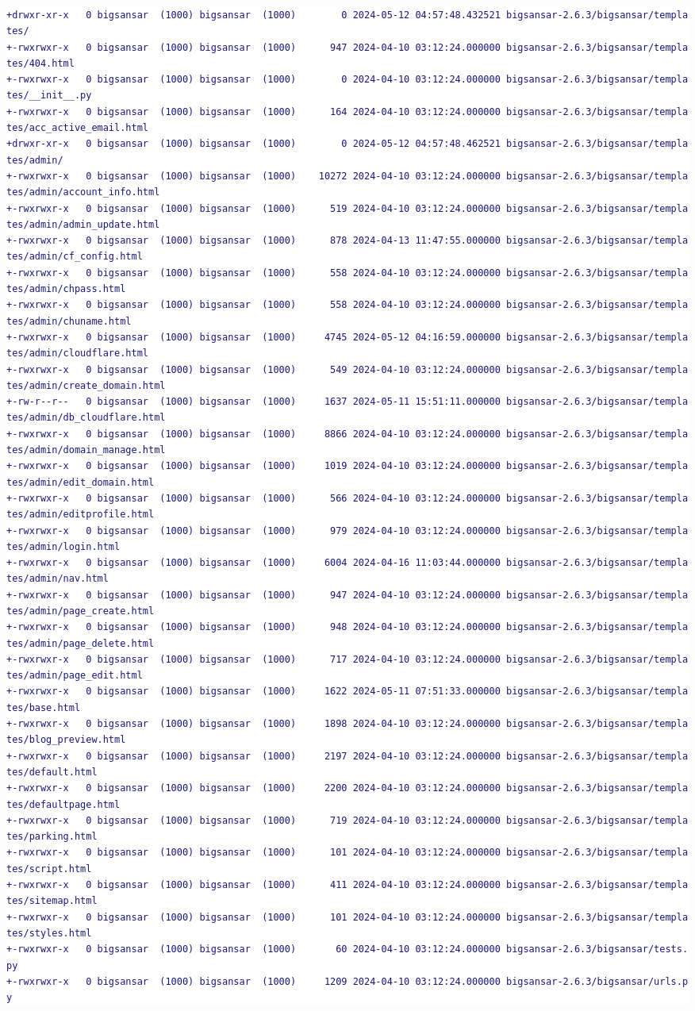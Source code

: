```diff
+drwxr-xr-x   0 bigsansar  (1000) bigsansar  (1000)        0 2024-05-12 04:57:48.432521 bigsansar-2.6.3/bigsansar/templates/
+-rwxrwxr-x   0 bigsansar  (1000) bigsansar  (1000)      947 2024-04-10 03:12:24.000000 bigsansar-2.6.3/bigsansar/templates/404.html
+-rwxrwxr-x   0 bigsansar  (1000) bigsansar  (1000)        0 2024-04-10 03:12:24.000000 bigsansar-2.6.3/bigsansar/templates/__init__.py
+-rwxrwxr-x   0 bigsansar  (1000) bigsansar  (1000)      164 2024-04-10 03:12:24.000000 bigsansar-2.6.3/bigsansar/templates/acc_active_email.html
+drwxr-xr-x   0 bigsansar  (1000) bigsansar  (1000)        0 2024-05-12 04:57:48.462521 bigsansar-2.6.3/bigsansar/templates/admin/
+-rwxrwxr-x   0 bigsansar  (1000) bigsansar  (1000)    10272 2024-04-10 03:12:24.000000 bigsansar-2.6.3/bigsansar/templates/admin/account_info.html
+-rwxrwxr-x   0 bigsansar  (1000) bigsansar  (1000)      519 2024-04-10 03:12:24.000000 bigsansar-2.6.3/bigsansar/templates/admin/admin_update.html
+-rwxrwxr-x   0 bigsansar  (1000) bigsansar  (1000)      878 2024-04-13 11:47:55.000000 bigsansar-2.6.3/bigsansar/templates/admin/cf_config.html
+-rwxrwxr-x   0 bigsansar  (1000) bigsansar  (1000)      558 2024-04-10 03:12:24.000000 bigsansar-2.6.3/bigsansar/templates/admin/chpass.html
+-rwxrwxr-x   0 bigsansar  (1000) bigsansar  (1000)      558 2024-04-10 03:12:24.000000 bigsansar-2.6.3/bigsansar/templates/admin/chuname.html
+-rwxrwxr-x   0 bigsansar  (1000) bigsansar  (1000)     4745 2024-05-12 04:16:59.000000 bigsansar-2.6.3/bigsansar/templates/admin/cloudflare.html
+-rwxrwxr-x   0 bigsansar  (1000) bigsansar  (1000)      549 2024-04-10 03:12:24.000000 bigsansar-2.6.3/bigsansar/templates/admin/create_domain.html
+-rw-r--r--   0 bigsansar  (1000) bigsansar  (1000)     1637 2024-05-11 15:51:11.000000 bigsansar-2.6.3/bigsansar/templates/admin/db_cloudflare.html
+-rwxrwxr-x   0 bigsansar  (1000) bigsansar  (1000)     8866 2024-04-10 03:12:24.000000 bigsansar-2.6.3/bigsansar/templates/admin/domain_manage.html
+-rwxrwxr-x   0 bigsansar  (1000) bigsansar  (1000)     1019 2024-04-10 03:12:24.000000 bigsansar-2.6.3/bigsansar/templates/admin/edit_domain.html
+-rwxrwxr-x   0 bigsansar  (1000) bigsansar  (1000)      566 2024-04-10 03:12:24.000000 bigsansar-2.6.3/bigsansar/templates/admin/editprofile.html
+-rwxrwxr-x   0 bigsansar  (1000) bigsansar  (1000)      979 2024-04-10 03:12:24.000000 bigsansar-2.6.3/bigsansar/templates/admin/login.html
+-rwxrwxr-x   0 bigsansar  (1000) bigsansar  (1000)     6004 2024-04-16 11:03:44.000000 bigsansar-2.6.3/bigsansar/templates/admin/nav.html
+-rwxrwxr-x   0 bigsansar  (1000) bigsansar  (1000)      947 2024-04-10 03:12:24.000000 bigsansar-2.6.3/bigsansar/templates/admin/page_create.html
+-rwxrwxr-x   0 bigsansar  (1000) bigsansar  (1000)      948 2024-04-10 03:12:24.000000 bigsansar-2.6.3/bigsansar/templates/admin/page_delete.html
+-rwxrwxr-x   0 bigsansar  (1000) bigsansar  (1000)      717 2024-04-10 03:12:24.000000 bigsansar-2.6.3/bigsansar/templates/admin/page_edit.html
+-rwxrwxr-x   0 bigsansar  (1000) bigsansar  (1000)     1622 2024-05-11 07:51:33.000000 bigsansar-2.6.3/bigsansar/templates/base.html
+-rwxrwxr-x   0 bigsansar  (1000) bigsansar  (1000)     1898 2024-04-10 03:12:24.000000 bigsansar-2.6.3/bigsansar/templates/blog_preview.html
+-rwxrwxr-x   0 bigsansar  (1000) bigsansar  (1000)     2197 2024-04-10 03:12:24.000000 bigsansar-2.6.3/bigsansar/templates/default.html
+-rwxrwxr-x   0 bigsansar  (1000) bigsansar  (1000)     2200 2024-04-10 03:12:24.000000 bigsansar-2.6.3/bigsansar/templates/defaultpage.html
+-rwxrwxr-x   0 bigsansar  (1000) bigsansar  (1000)      719 2024-04-10 03:12:24.000000 bigsansar-2.6.3/bigsansar/templates/parking.html
+-rwxrwxr-x   0 bigsansar  (1000) bigsansar  (1000)      101 2024-04-10 03:12:24.000000 bigsansar-2.6.3/bigsansar/templates/script.html
+-rwxrwxr-x   0 bigsansar  (1000) bigsansar  (1000)      411 2024-04-10 03:12:24.000000 bigsansar-2.6.3/bigsansar/templates/sitemap.html
+-rwxrwxr-x   0 bigsansar  (1000) bigsansar  (1000)      101 2024-04-10 03:12:24.000000 bigsansar-2.6.3/bigsansar/templates/styles.html
+-rwxrwxr-x   0 bigsansar  (1000) bigsansar  (1000)       60 2024-04-10 03:12:24.000000 bigsansar-2.6.3/bigsansar/tests.py
+-rwxrwxr-x   0 bigsansar  (1000) bigsansar  (1000)     1209 2024-04-10 03:12:24.000000 bigsansar-2.6.3/bigsansar/urls.py
```
